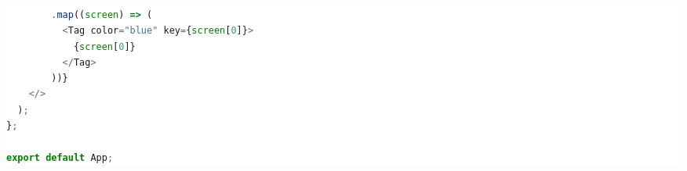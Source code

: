 ```typescript
        .map((screen) => (
          <Tag color="blue" key={screen[0]}>
            {screen[0]}
          </Tag>
        ))}
    </>
  );
};

export default App;

```

